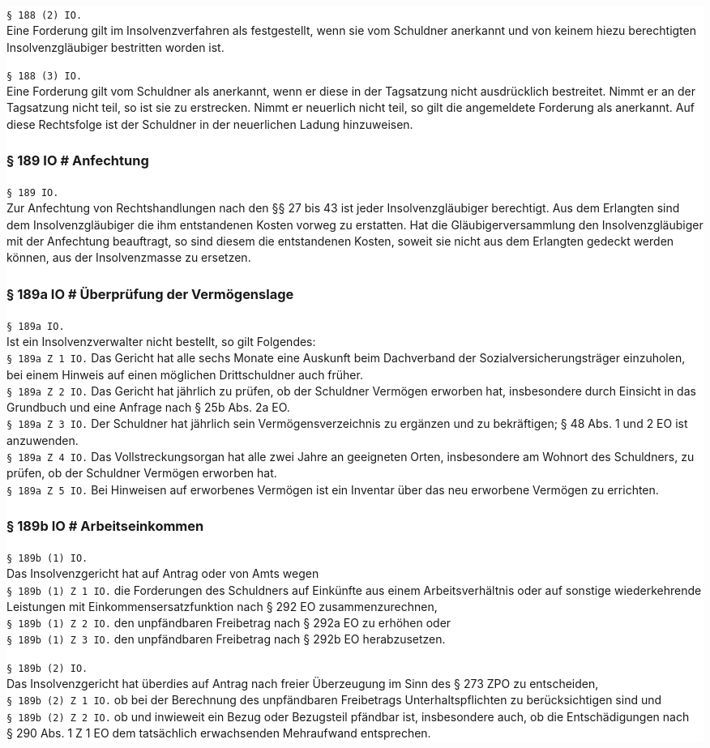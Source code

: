 `§ 188 (2) IO.`  
Eine Forderung gilt im Insolvenzverfahren als festgestellt, wenn sie vom Schuldner anerkannt und von keinem hiezu berechtigten Insolvenzgläubiger bestritten worden ist.

`§ 188 (3) IO.`  
Eine Forderung gilt vom Schuldner als anerkannt, wenn er diese in der Tagsatzung nicht ausdrücklich bestreitet. Nimmt er an der Tagsatzung nicht teil, so ist sie zu erstrecken. Nimmt er neuerlich nicht teil, so gilt die angemeldete Forderung als anerkannt. Auf diese Rechtsfolge ist der Schuldner in der neuerlichen Ladung hinzuweisen.

### § 189 IO # Anfechtung

`§ 189 IO.`  
Zur Anfechtung von Rechtshandlungen nach den §§ 27 bis 43 ist jeder Insolvenzgläubiger berechtigt. Aus dem Erlangten sind dem Insolvenzgläubiger die ihm entstandenen Kosten vorweg zu erstatten. Hat die Gläubigerversammlung den Insolvenzgläubiger mit der Anfechtung beauftragt, so sind diesem die entstandenen Kosten, soweit sie nicht aus dem Erlangten gedeckt werden können, aus der Insolvenzmasse zu ersetzen.

### § 189a IO # Überprüfung der Vermögenslage

`§ 189a IO.`  
Ist ein Insolvenzverwalter nicht bestellt, so gilt Folgendes:  
`§ 189a Z 1 IO.`
Das Gericht hat alle sechs Monate eine Auskunft beim Dachverband der Sozialversicherungsträger einzuholen, bei einem Hinweis auf einen möglichen Drittschuldner auch früher.  
`§ 189a Z 2 IO.`
Das Gericht hat jährlich zu prüfen, ob der Schuldner Vermögen erworben hat, insbesondere durch Einsicht in das Grundbuch und eine Anfrage nach § 25b Abs. 2a EO.  
`§ 189a Z 3 IO.`
Der Schuldner hat jährlich sein Vermögensverzeichnis zu ergänzen und zu bekräftigen; § 48 Abs. 1 und 2 EO ist anzuwenden.  
`§ 189a Z 4 IO.`
Das Vollstreckungsorgan hat alle zwei Jahre an geeigneten Orten, insbesondere am Wohnort des Schuldners, zu prüfen, ob der Schuldner Vermögen erworben hat.  
`§ 189a Z 5 IO.`
Bei Hinweisen auf erworbenes Vermögen ist ein Inventar über das neu erworbene Vermögen zu errichten.

### § 189b IO # Arbeitseinkommen

`§ 189b (1) IO.`  
Das Insolvenzgericht hat auf Antrag oder von Amts wegen  
`§ 189b (1) Z 1 IO.`
die Forderungen des Schuldners auf Einkünfte aus einem Arbeitsverhältnis oder auf sonstige wiederkehrende Leistungen mit Einkommensersatzfunktion nach § 292 EO zusammenzurechnen,  
`§ 189b (1) Z 2 IO.`
den unpfändbaren Freibetrag nach § 292a EO zu erhöhen oder  
`§ 189b (1) Z 3 IO.`
den unpfändbaren Freibetrag nach § 292b EO herabzusetzen.

`§ 189b (2) IO.`  
Das Insolvenzgericht hat überdies auf Antrag nach freier Überzeugung im Sinn des § 273 ZPO zu entscheiden,  
`§ 189b (2) Z 1 IO.`
ob bei der Berechnung des unpfändbaren Freibetrags Unterhaltspflichten zu berücksichtigen sind und  
`§ 189b (2) Z 2 IO.`
ob und inwieweit ein Bezug oder Bezugsteil pfändbar ist, insbesondere auch, ob die Entschädigungen nach § 290 Abs. 1 Z 1 EO dem tatsächlich erwachsenden Mehraufwand entsprechen.
